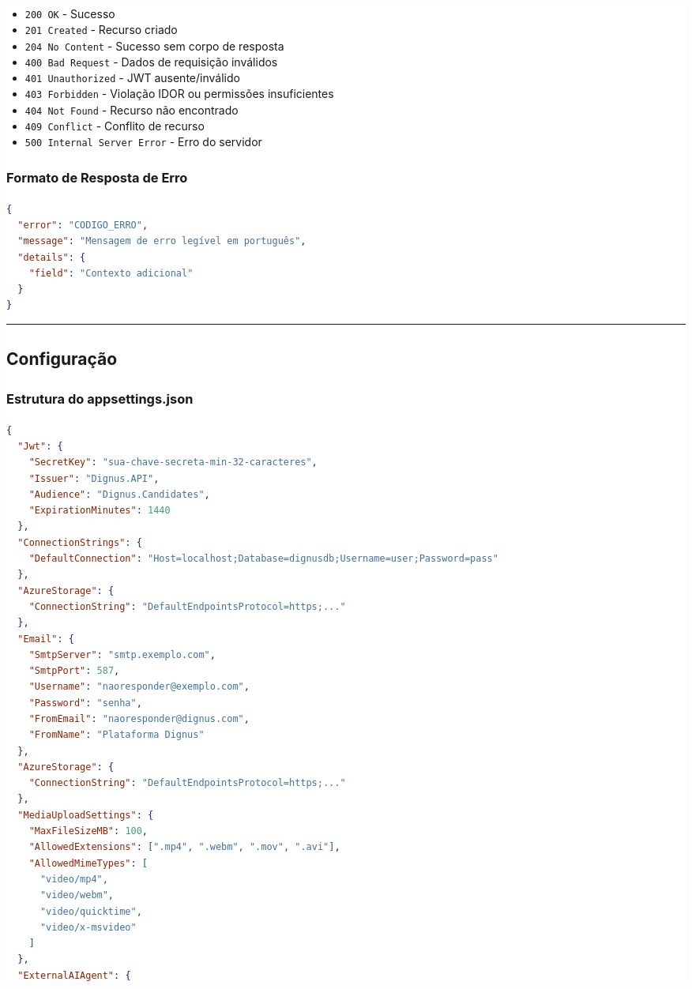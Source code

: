 - `200 OK` - Sucesso
- `201 Created` - Recurso criado
- `204 No Content` - Sucesso sem corpo de resposta
- `400 Bad Request` - Dados de requisição inválidos
- `401 Unauthorized` - JWT ausente/inválido
- `403 Forbidden` - Violação IDOR ou permissões insuficientes
- `404 Not Found` - Recurso não encontrado
- `409 Conflict` - Conflito de recurso
- `500 Internal Server Error` - Erro do servidor

### Formato de Resposta de Erro

```json
{
  "error": "CODIGO_ERRO",
  "message": "Mensagem de erro legível em português",
  "details": {
    "field": "Contexto adicional"
  }
}
```

---

## Configuração

### Estrutura do appsettings.json

```json
{
  "Jwt": {
    "SecretKey": "sua-chave-secreta-min-32-caracteres",
    "Issuer": "Dignus.API",
    "Audience": "Dignus.Candidates",
    "ExpirationMinutes": 1440
  },
  "ConnectionStrings": {
    "DefaultConnection": "Host=localhost;Database=dignusdb;Username=user;Password=pass"
  },
  "AzureStorage": {
    "ConnectionString": "DefaultEndpointsProtocol=https;..."
  },
  "Email": {
    "SmtpServer": "smtp.exemplo.com",
    "SmtpPort": 587,
    "Username": "naoresponder@exemplo.com",
    "Password": "senha",
    "FromEmail": "naoresponder@dignus.com",
    "FromName": "Plataforma Dignus"
  },
  "AzureStorage": {
    "ConnectionString": "DefaultEndpointsProtocol=https;..."
  },
  "MediaUploadSettings": {
    "MaxFileSizeMB": 100,
    "AllowedExtensions": [".mp4", ".webm", ".mov", ".avi"],
    "AllowedMimeTypes": [
      "video/mp4",
      "video/webm",
      "video/quicktime",
      "video/x-msvideo"
    ]
  },
  "ExternalAIAgent": {
```